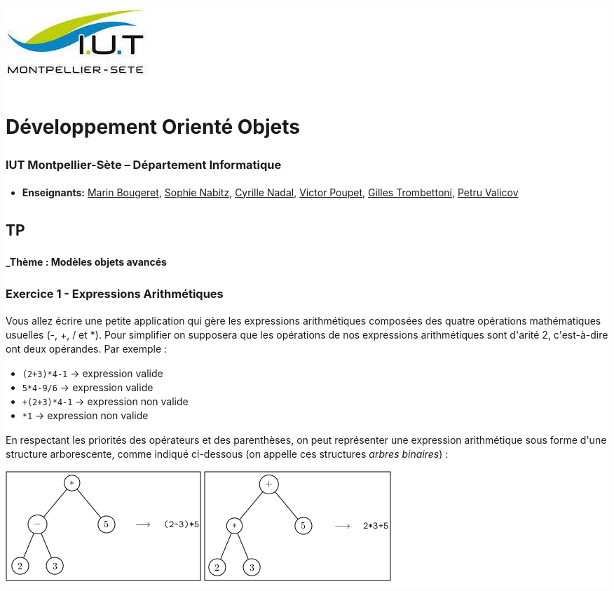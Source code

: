 # ![](ressources/logo.jpeg)

# Développement Orienté Objets

### IUT Montpellier-Sète – Département Informatique


* **Enseignants:**
  [Marin Bougeret](mailto:marin.bougeret@umontpellier.fr),
  [Sophie Nabitz](mailto:sophie.nabitz@univ-avignon.fr),
  [Cyrille Nadal](mailto:cyrille.nadal@umontpellier.fr),
  [Victor Poupet](mailto:victor.poupet@umontpellier.fr),
  [Gilles Trombettoni](mailto:gilles.trombettoni@umontpellier.fr),
  [Petru Valicov](mailto:petru.valicov@umontpellier.fr)


## TP
#### _Thème : Modèles objets avancés

### Exercice 1 - Expressions Arithmétiques

Vous allez écrire une petite application qui gère les expressions arithmétiques composées des quatre opérations mathématiques usuelles (-, +, / et *). Pour simplifier on supposera que les opérations de nos expressions arithmétiques sont d'arité 2, c'est-à-dire ont deux opérandes. Par exemple :

 * `(2+3)*4-1`  &rightarrow; expression valide
 * `5*4-9/6`  &rightarrow; expression valide
 * `+(2+3)*4-1`  &rightarrow; expression non valide
 * `*1` &rightarrow; expression non valide

En respectant les priorités des opérateurs et des parenthèses, on peut représenter une expression arithmétique sous forme d'une structure arborescente, comme indiqué ci-dessous (on appelle ces structures _arbres binaires_) :

![](ressources/ArbreBinaire1.png)
![](ressources/ArbreBinaire2.png)